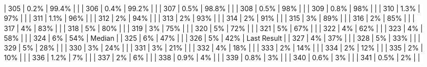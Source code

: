 | 305 | 0.2% | 99.4% |  |
| 306 | 0.4% | 99.2% |  |
| 307 | 0.5% | 98.8% |  |
| 308 | 0.5% | 98% |  |
| 309 | 0.8% | 98% |  |
| 310 | 1.3% | 97% |  |
| 311 | 1.1% | 96% |  |
| 312 | 2% | 94% |  |
| 313 | 2% | 93% |  |
| 314 | 2% | 91% |  |
| 315 | 3% | 89% |  |
| 316 | 2% | 85% |  |
| 317 | 4% | 83% |  |
| 318 | 5% | 80% |  |
| 319 | 3% | 75% |  |
| 320 | 5% | 72% |  |
| 321 | 5% | 67% |  |
| 322 | 4% | 62% |  |
| 323 | 4% | 58% |  |
| 324 | 6% | 54% | Median |
| 325 | 6% | 47% |  |
| 326 | 5% | 42% | Last Result |
| 327 | 4% | 37% |  |
| 328 | 5% | 33% |  |
| 329 | 5% | 28% |  |
| 330 | 3% | 24% |  |
| 331 | 3% | 21% |  |
| 332 | 4% | 18% |  |
| 333 | 2% | 14% |  |
| 334 | 2% | 12% |  |
| 335 | 2% | 10% |  |
| 336 | 1.2% | 7% |  |
| 337 | 2% | 6% |  |
| 338 | 0.9% | 4% |  |
| 339 | 0.8% | 3% |  |
| 340 | 0.6% | 3% |  |
| 341 | 0.5% | 2% |  |